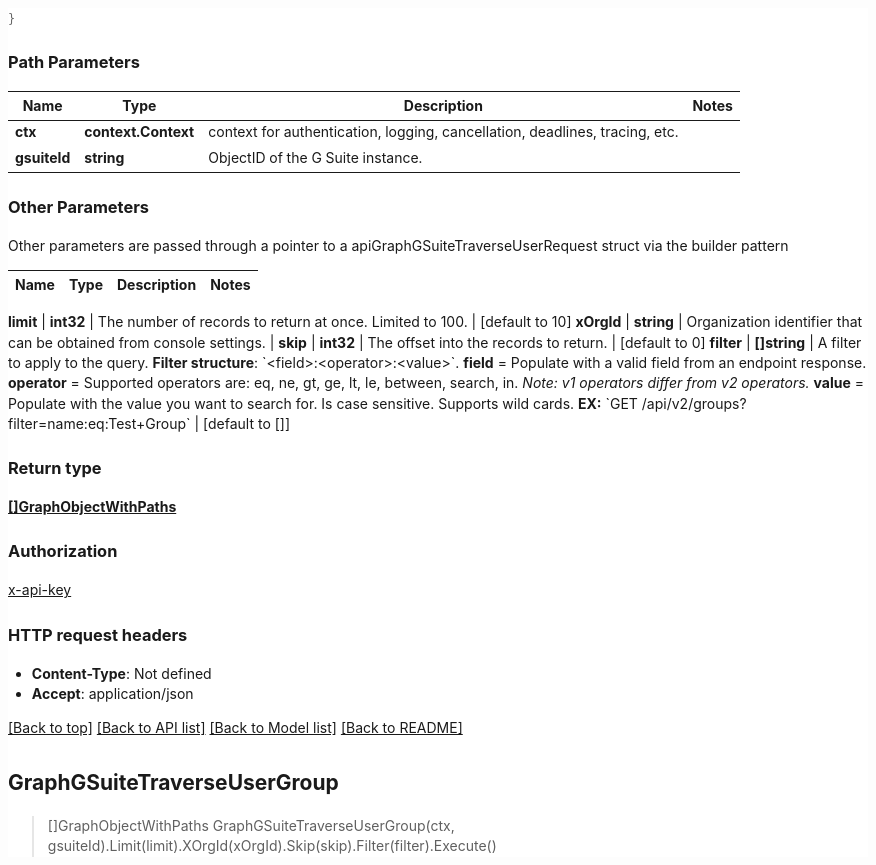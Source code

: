 ```go
}
```

### Path Parameters


Name | Type | Description  | Notes
------------- | ------------- | ------------- | -------------
**ctx** | **context.Context** | context for authentication, logging, cancellation, deadlines, tracing, etc.
**gsuiteId** | **string** | ObjectID of the G Suite instance. | 

### Other Parameters

Other parameters are passed through a pointer to a apiGraphGSuiteTraverseUserRequest struct via the builder pattern


Name | Type | Description  | Notes
------------- | ------------- | ------------- | -------------

 **limit** | **int32** | The number of records to return at once. Limited to 100. | [default to 10]
 **xOrgId** | **string** | Organization identifier that can be obtained from console settings. | 
 **skip** | **int32** | The offset into the records to return. | [default to 0]
 **filter** | **[]string** | A filter to apply to the query.  **Filter structure**: &#x60;&lt;field&gt;:&lt;operator&gt;:&lt;value&gt;&#x60;.  **field** &#x3D; Populate with a valid field from an endpoint response.  **operator** &#x3D;  Supported operators are: eq, ne, gt, ge, lt, le, between, search, in. _Note: v1 operators differ from v2 operators._  **value** &#x3D; Populate with the value you want to search for. Is case sensitive. Supports wild cards.  **EX:** &#x60;GET /api/v2/groups?filter&#x3D;name:eq:Test+Group&#x60; | [default to []]

### Return type

[**[]GraphObjectWithPaths**](GraphObjectWithPaths.md)

### Authorization

[x-api-key](../README.md#x-api-key)

### HTTP request headers

- **Content-Type**: Not defined
- **Accept**: application/json

[[Back to top]](#) [[Back to API list]](../README.md#documentation-for-api-endpoints)
[[Back to Model list]](../README.md#documentation-for-models)
[[Back to README]](../README.md)


## GraphGSuiteTraverseUserGroup

> []GraphObjectWithPaths GraphGSuiteTraverseUserGroup(ctx, gsuiteId).Limit(limit).XOrgId(xOrgId).Skip(skip).Filter(filter).Execute()
